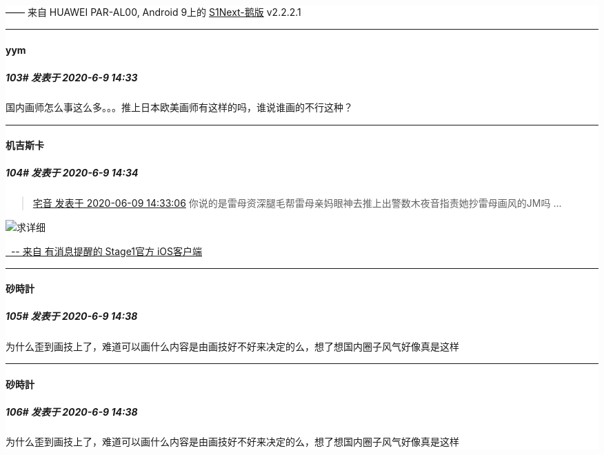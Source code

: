 —— 来自 HUAWEI PAR-AL00, Android 9上的 [S1Next-鹅版](https://github.com/ykrank/S1-Next/releases) v2.2.2.1







-----

####  yym  
##### 103#       发表于 2020-6-9 14:33




国内画师怎么事这么多。。。推上日本欧美画师有这样的吗，谁说谁画的不行这种？







-----

####  机吉斯卡  
##### 104#       发表于 2020-6-9 14:34



<blockquote><a href="httphttps://bbs.saraba1st.com/2b/forum.php?mod=redirect&amp;goto=findpost&amp;pid=47735135&amp;ptid=1940592" target="_blank">宅音 发表于 2020-06-09 14:33:06</a>
你说的是雷母资深腿毛帮雷母亲妈眼神去推上出警数木夜音指责她抄雷母画风的JM吗 ...</blockquote><img src="https://static.saraba1st.com/image/smiley/face2017/001.png" referrerpolicy="no-referrer">求详细

[  -- 来自 有消息提醒的 Stage1官方 iOS客户端](https://itunes.apple.com/fi/app/saraba1st/id1221237470?mt=8)







-----

####  砂時計  
##### 105#       发表于 2020-6-9 14:38




为什么歪到画技上了，难道可以画什么内容是由画技好不好来决定的么，想了想国内圈子风气好像真是这样







-----

####  砂時計  
##### 106#       发表于 2020-6-9 14:38




为什么歪到画技上了，难道可以画什么内容是由画技好不好来决定的么，想了想国内圈子风气好像真是这样
